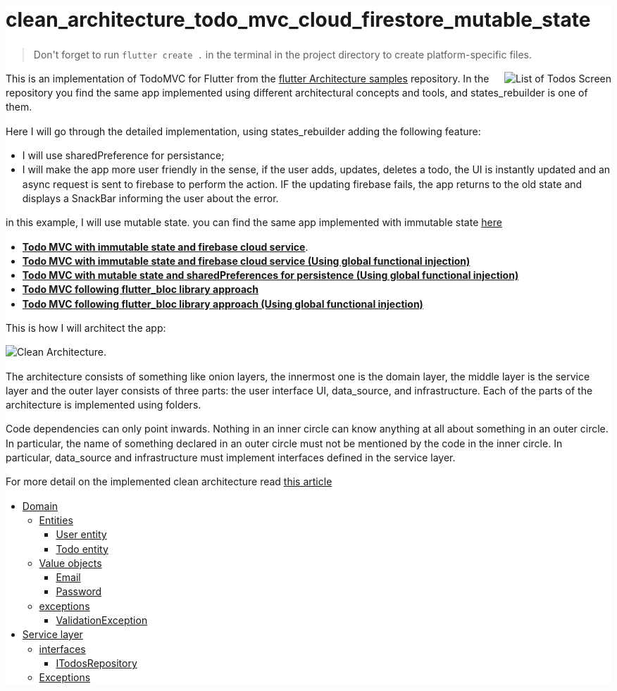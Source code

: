 # clean_architecture_todo_mvc_cloud_firestore_mutable_state

> Don't forget to run `flutter create .` in the terminal in the project directory to create platform-specific files.

<img align="right" src="https://github.com/brianegan/flutter_architecture_samples/blob/master/assets/todo-list.png" alt="List of Todos Screen">

This is an implementation of TodoMVC for Flutter from the [flutter Architecture samples](https://github.com/brianegan/flutter_architecture_samples) repository.
In the repository you find the same app implemented using different architectural concepts and tools, and states_rebuilder is one of them.

Here I will go through the detailed implementation, using states_rebuilder adding the following feature:
* I will use sharedPreference for persistance;
* I will make the app more user friendly in the sense, if the user adds, updates, deletes a todo, the UI is instantly updated and an async request is sent to firebase to perform the action. IF the updating firebase fails, the app returns to the old state and displays a SnackBar informing the user about the error.

in this example, I will use mutable state. you can find the same app implemented with immutable state [here](../009-clean_architecture_todo_mvc_cloud_firestore_immutable_state)

* [**Todo MVC with immutable state and firebase cloud service**](../ex_009_1_1_ca_todo_mvc_cloud_firestore_immutable_with_injector).
* [**Todo MVC with immutable state and firebase cloud service (Using global functional injection)**](../ex_009_1_2_ca_todo_mvc_cloud_firestore_immutable_with_fi) 
* [**Todo MVC with mutable state and sharedPreferences for persistence (Using global functional injection)**](../ex_009_2_2_ca_todo_mvc_mutable_with_fi)
* [**Todo MVC following flutter_bloc library approach**](../ex_009_3_1_todo_mvc_the_flutter_bloc_way_with_injector) 
* [**Todo MVC following flutter_bloc library approach (Using global functional injection)**](../ex_009_3_2_todo_mvc_the_flutter_bloc_way_with_fi)



This is how I will architect the app: 

![Clean Architecture](https://github.com/GIfatahTH/repo_images/blob/master/008-Clean-Architecture.png).

The architecture consists of something like onion layers, the innermost one is the domain layer, the middle layer is the service layer and the outer layer consists of three parts: the user interface  UI, data_source, and infrastructure. Each of the parts of the architecture is implemented using folders.


Code dependencies can only point inwards. Nothing in an inner circle can know anything at all about something in an outer circle. In particular, the name of something declared in an outer circle must not be mentioned by the code in the inner circle. In particular, data_source and infrastructure must implement interfaces defined in the service layer.

For more detail on the implemented clean architecture read [this article](https://medium.com/flutter-community/clean-architecture-with-states-rebuilder-has-never-been-cleaner-6c9b91c3b9b6#a588)

* [Domain](#Domain-layer)
    * [Entities](##Entities)
        * [User entity](###User-entity)
        * [Todo entity](###Todo-entity)
    * [Value objects](##value_object)
        * [Email](###Email)
        * [Password](###Password)
    * [exceptions](##exceptions)
        * [ValidationException](###ValidationException)
* [Service layer](#Service-layer)
    * [interfaces](##interface)
        * [ITodosRepository](###ITodosRepository)
    * [Exceptions](##Exceptions)